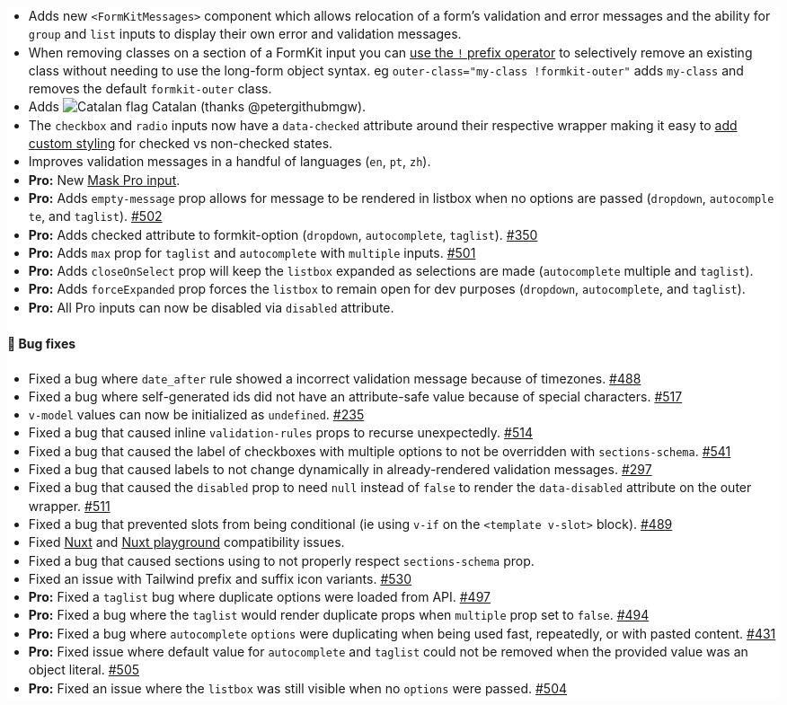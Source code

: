 - Adds new `<FormKitMessages>` component which allows relocation of a form’s validation and error messages and the ability for `group` and `list` inputs to display their own error and validation messages.
- When removing classes on a section of a FormKit input you can [use the `!` prefix operator](/essentials/styling#removing-classes) to selectively remove an existing class without needing to use the long-form object syntax. eg `outer-class="my-class !formkit-outer"` adds `my-class` and removes the default `formkit-outer` class.
- Adds <img src="/img/catalan.png" alt="Catalan flag" class="rare-flag"> Catalan (thanks @petergithubmgw).
- The `checkbox` and `radio` inputs now have a `data-checked` attribute around their respective wrapper making it easy to [add custom styling](https://formkit.link/e1c7da488ab24196799a647caa18afc1) for checked vs non-checked states.
- Improves validation messages in a handful of languages (`en`, `pt`, `zh`).
- **Pro:** New [Mask Pro input](/inputs/mask).
- **Pro:** Adds `empty-message` prop allows for message to be rendered in listbox when no options are passed (`dropdown`, `autocomplete`, and `taglist`). [#502](https://github.com/formkit/formkit/issues/502)
- **Pro:** Adds checked attribute to formkit-option (`dropdown`, `autocomplete`, `taglist`). [#350](https://github.com/formkit/formkit/issues/350)
- **Pro:** Adds `max` prop for `taglist` and `autocomplete` with `multiple` inputs. [#501](https://github.com/formkit/formkit/issues/501)
- **Pro:** Adds `closeOnSelect` prop will keep the `listbox` expanded as selections are made (`autocomplete` multiple and `taglist`).
- **Pro:** Adds `forceExpanded` prop forces the `listbox` to remain open for dev purposes (`dropdown`, `autocomplete`, and `taglist`).
- **Pro:** All Pro inputs can now be disabled via `disabled` attribute.

#### 🐛 Bug fixes

- Fixed a bug where `date_after` rule showed a incorrect validation message because of timezones. [#488](https://github.com/formkit/formkit/issues/488)
- Fixed a bug where self-generated ids did not have an attribute-safe value because of special characters. [#517](https://github.com/formkit/formkit/issues/517)
- `v-model` values can now be initialized as `undefined`. [#235](https://github.com/formkit/formkit/issues/235)
- Fixed a bug that caused inline `validation-rules` props to recurse unexpectedly. [#514](https://github.com/formkit/formkit/issues/514)
- Fixed a bug that caused the label of checkboxes with multiple options to not be overridden with `sections-schema`. [#541](https://github.com/formkit/formkit/issues/541)
- Fixed a bug that caused labels to not change dynamically in already-rendered validation messages. [#297](https://github.com/formkit/formkit/issues/297)
- Fixed a bug that caused the `disabled` prop to need `null` instead of `false` to render the `data-disabled` attribute on the outer wrapper. [#511](https://github.com/formkit/formkit/issues/511)
- Fixed a bug that prevented slots from being conditional (ie using `v-if` on the `<template v-slot>` block). [#489](https://github.com/formkit/formkit/issues/489)
- Fixed [Nuxt](https://github.com/formkit/formkit/commit/fa670eb4b8fd60609617e9a0846bf0c1f824a257) and [Nuxt playground](https://github.com/formkit/formkit/commit/f8f6eeb3683086632b51640d8a0a9a51643f501a) compatibility issues.
- Fixed a bug that caused sections using to not properly respect `sections-schema` prop.
- Fixed an issue with Tailwind prefix and suffix icon variants. [#530](https://github.com/formkit/formkit/issues/530)
- **Pro:** Fixed a `taglist` bug where duplicate options were loaded from API. [#497](https://github.com/formkit/formkit/issues/497)
- **Pro:** Fixed a bug where the `taglist` would render duplicate props when `multiple` prop set to `false`. [#494](https://github.com/formkit/formkit/issues/494)
- **Pro:** Fixed a bug where `autocomplete` `options` were duplicating when being used fast, repeatedly, or with pasted content. [#431](https://github.com/formkit/formkit/issues/431)
- **Pro:** Fixed issue where default value for `autocomplete` and `taglist` could not be removed when the provided value was an object literal. [#505](https://github.com/formkit/formkit/issues/505)
- **Pro:** Fixed an issue where the `listbox` was still visible when no `options` were passed. [#504](https://github.com/formkit/formkit/issues/504)
